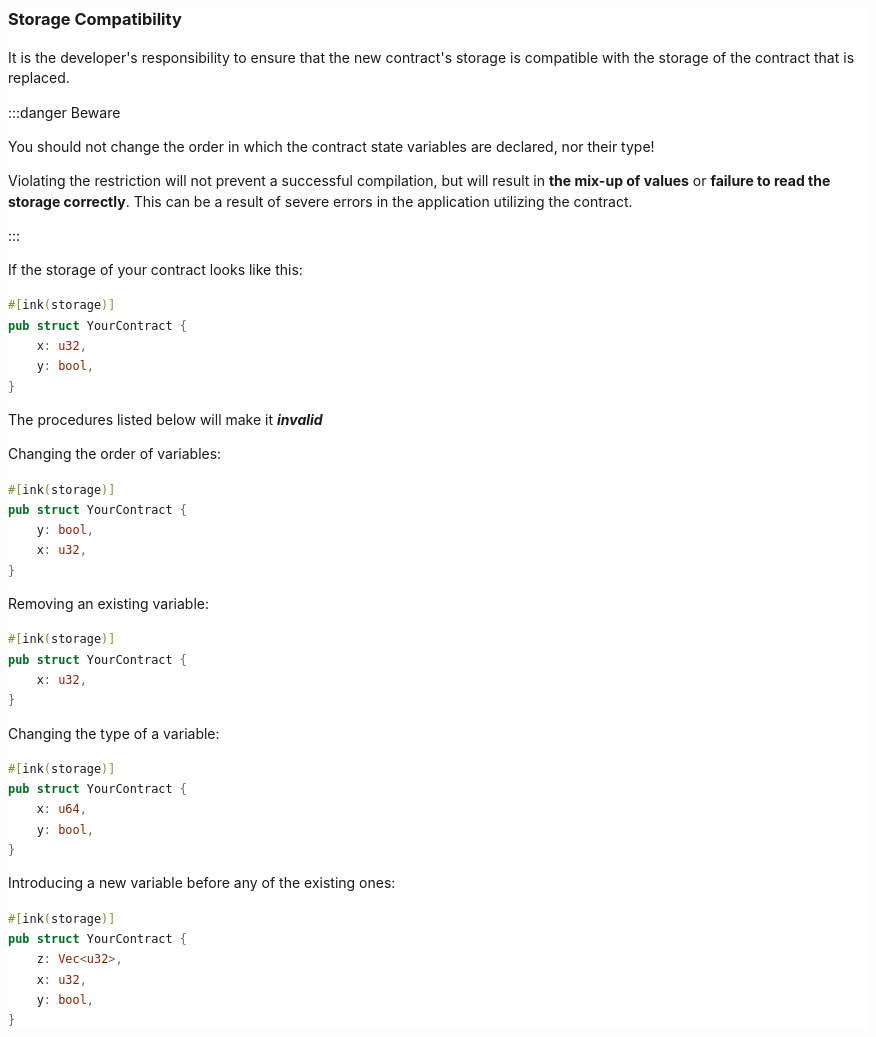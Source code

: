 ### Storage Compatibility

It is the developer's responsibility to ensure 
that the new contract's storage is compatible with the storage of the contract that is replaced.

:::danger Beware

You should not change the order in which the contract state variables are declared, nor their type!

Violating the restriction will not prevent a successful compilation,
but will result in **the mix-up of values** or **failure to read the storage correctly**.
This can be a result of severe errors in the application utilizing the contract.

:::


If the storage of your contract looks like this:
```rust
#[ink(storage)]
pub struct YourContract {
    x: u32,
    y: bool,
}
```

The procedures listed below will make it ***invalid***

Changing the order of variables:

```rust
#[ink(storage)]
pub struct YourContract {
    y: bool,
    x: u32,
}
```

Removing an existing variable:

```rust
#[ink(storage)]
pub struct YourContract {
    x: u32,
}
```

Changing the type of a variable:

```rust
#[ink(storage)]
pub struct YourContract {
    x: u64,
    y: bool,
}
```

Introducing a new variable before any of the existing ones:

```rust
#[ink(storage)]
pub struct YourContract {
    z: Vec<u32>,
    x: u32,
    y: bool,
}
```
